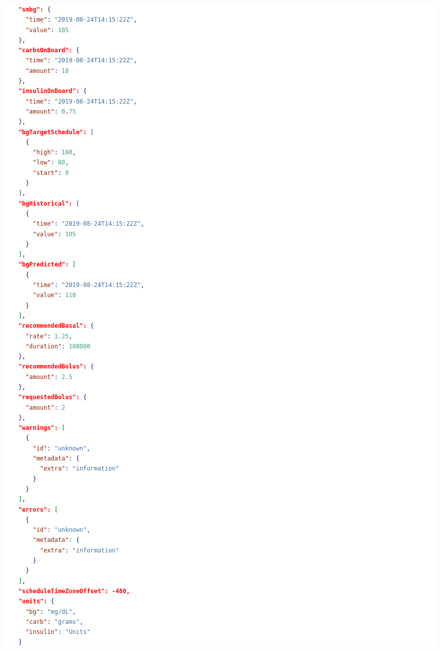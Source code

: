 ```json {% title="Example Dosing Decision" %}
    "smbg": {
      "time": "2019-08-24T14:15:22Z",
      "value": 105
    },
    "carbsOnBoard": {
      "time": "2019-08-24T14:15:22Z",
      "amount": 18
    },
    "insulinOnBoard": {
      "time": "2019-08-24T14:15:22Z",
      "amount": 0.75
    },
    "bgTargetSchedule": [
      {
        "high": 180,
        "low": 80,
        "start": 0
      }
    ],
    "bgHistorical": [
      {
        "time": "2019-08-24T14:15:22Z",
        "value": 105
      }
    ],
    "bgPredicted": [
      {
        "time": "2019-08-24T14:15:22Z",
        "value": 110
      }
    ],
    "recommendedBasal": {
      "rate": 1.25,
      "duration": 180000
    },
    "recommendedBolus": {
      "amount": 2.5
    },
    "requestedBolus": {
      "amount": 2
    },
    "warnings": [
      {
        "id": "unknown",
        "metadata": {
          "extra": "information"
        }
      }
    ],
    "errors": [
      {
        "id": "unknown",
        "metadata": {
          "extra": "information"
        }
      }
    ],
    "scheduleTimeZoneOffset": -480,
    "units": {
      "bg": "mg/dL",
      "carb": "grams",
      "insulin": "Units"
    }
```